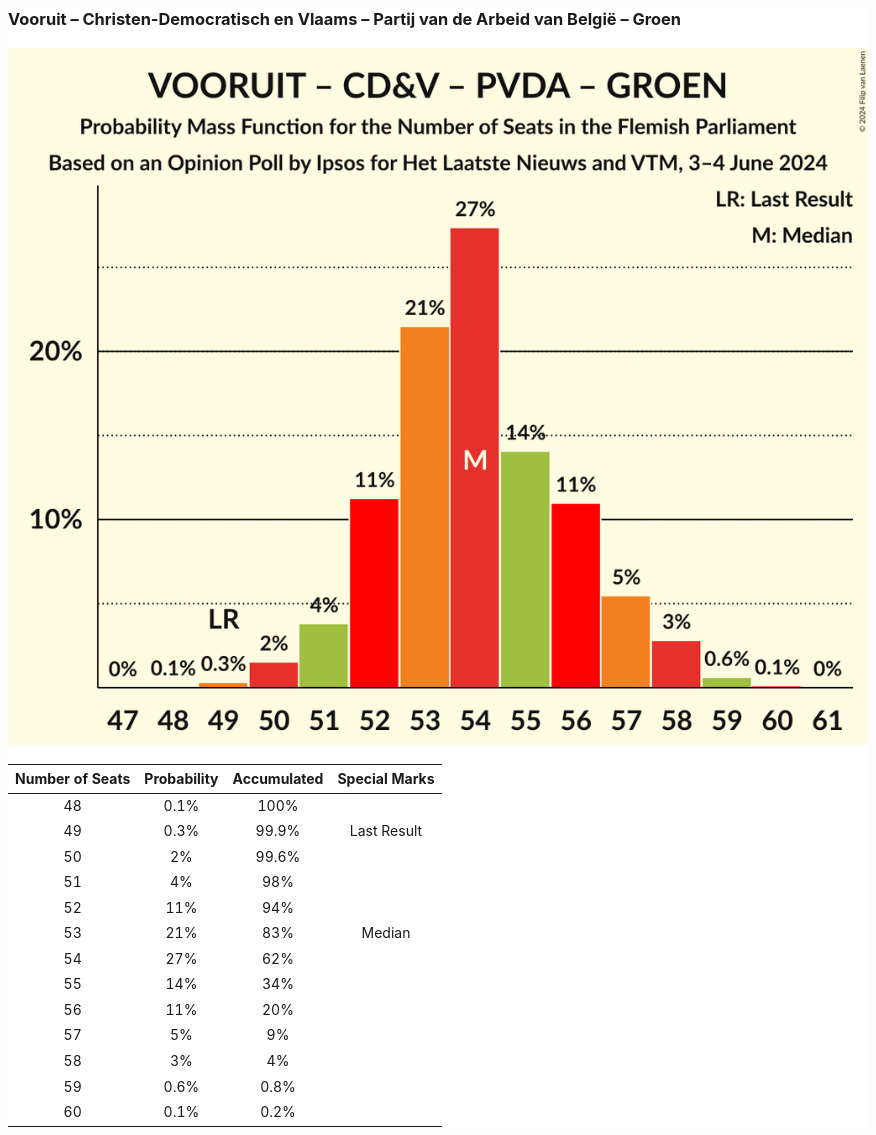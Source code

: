 ### Vooruit – Christen-Democratisch en Vlaams – Partij van de Arbeid van België – Groen

![Graph with seats probability mass function not yet produced](2024-06-04-Ipsos-coalitions-seats-pmf-vooruit–cdv–pvda–groen.png "Seats Probability Mass Function")

| Number of Seats | Probability | Accumulated | Special Marks |
|:---------------:|:-----------:|:-----------:|:-------------:|
| 48 | 0.1% | 100% |  |
| 49 | 0.3% | 99.9% | Last Result |
| 50 | 2% | 99.6% |  |
| 51 | 4% | 98% |  |
| 52 | 11% | 94% |  |
| 53 | 21% | 83% | Median |
| 54 | 27% | 62% |  |
| 55 | 14% | 34% |  |
| 56 | 11% | 20% |  |
| 57 | 5% | 9% |  |
| 58 | 3% | 4% |  |
| 59 | 0.6% | 0.8% |  |
| 60 | 0.1% | 0.2% |  |